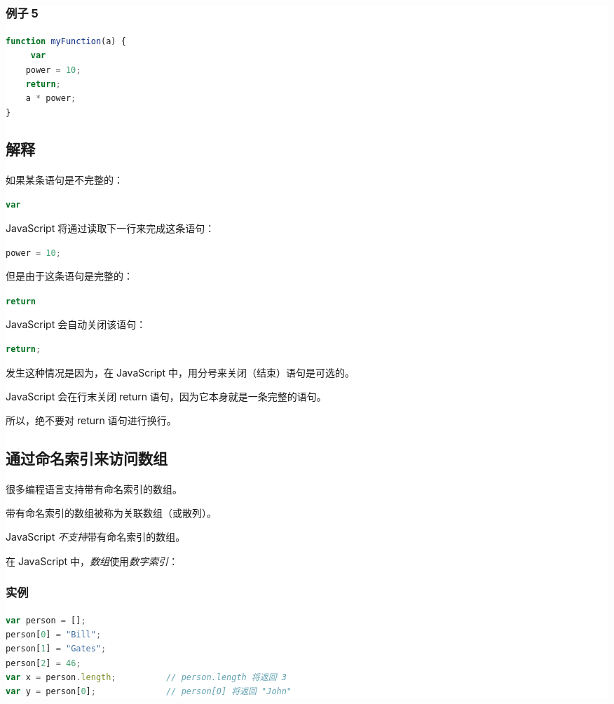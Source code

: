 ### 例子 5

```javascript
function myFunction(a) {
     var
    power = 10;  
    return;
    a * power;
}
```



## 解释

如果某条语句是不完整的：

```javascript
var
```

JavaScript 将通过读取下一行来完成这条语句：

```javascript
power = 10;
```

但是由于这条语句是完整的：

```javascript
return
```

JavaScript 会自动关闭该语句：

```javascript
return;
```

发生这种情况是因为，在 JavaScript 中，用分号来关闭（结束）语句是可选的。

JavaScript 会在行末关闭 return 语句，因为它本身就是一条完整的语句。

所以，绝不要对 return 语句进行换行。



## 通过命名索引来访问数组

很多编程语言支持带有命名索引的数组。

带有命名索引的数组被称为关联数组（或散列）。

JavaScript *不支持*带有命名索引的数组。

在 JavaScript 中，*数组*使用*数字索引*：

### 实例

```javascript
var person = [];
person[0] = "Bill";
person[1] = "Gates";
person[2] = 46;
var x = person.length;          // person.length 将返回 3
var y = person[0];              // person[0] 将返回 "John"
```
